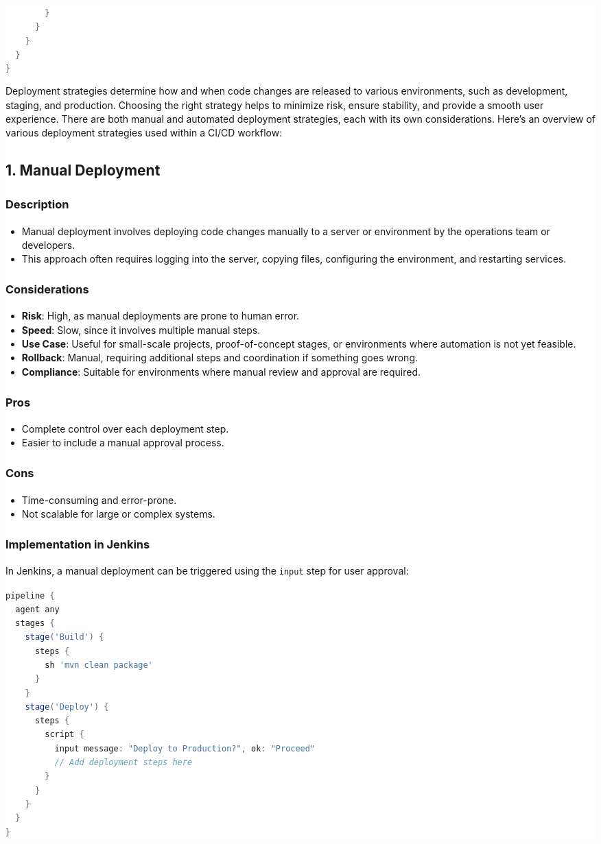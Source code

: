   ```groovy
          }
        }
      }
    }
  }
  ```

Deployment strategies determine how and when code changes are released to various environments, such as development, staging, and production. Choosing the right strategy helps to minimize risk, ensure stability, and provide a smooth user experience. There are both manual and automated deployment strategies, each with its own considerations. Here’s an overview of various deployment strategies used within a CI/CD workflow:

## 1. **Manual Deployment**

### Description

- Manual deployment involves deploying code changes manually to a server or environment by the operations team or developers.
- This approach often requires logging into the server, copying files, configuring the environment, and restarting services.

### Considerations

- **Risk**: High, as manual deployments are prone to human error.
- **Speed**: Slow, since it involves multiple manual steps.
- **Use Case**: Useful for small-scale projects, proof-of-concept stages, or environments where automation is not yet feasible.
- **Rollback**: Manual, requiring additional steps and coordination if something goes wrong.
- **Compliance**: Suitable for environments where manual review and approval are required.

### Pros

- Complete control over each deployment step.
- Easier to include a manual approval process.

### Cons

- Time-consuming and error-prone.
- Not scalable for large or complex systems.

### Implementation in Jenkins

In Jenkins, a manual deployment can be triggered using the `input` step for user approval:

```groovy
pipeline {
  agent any
  stages {
    stage('Build') {
      steps {
        sh 'mvn clean package'
      }
    }
    stage('Deploy') {
      steps {
        script {
          input message: "Deploy to Production?", ok: "Proceed"
          // Add deployment steps here
        }
      }
    }
  }
}
```